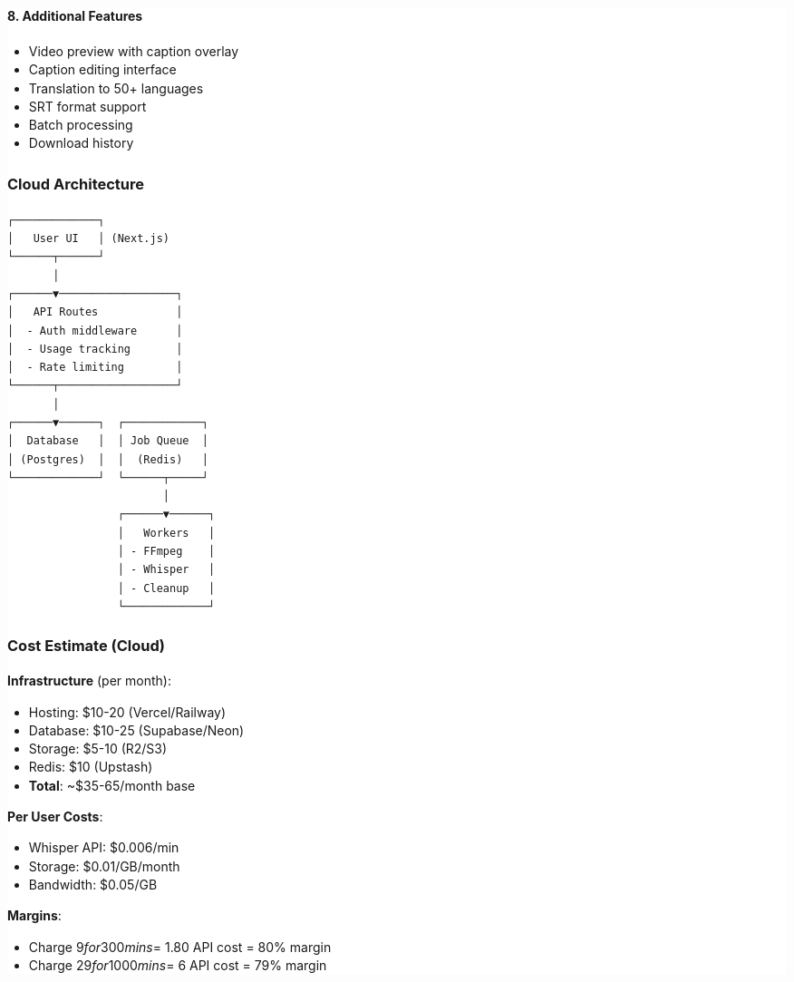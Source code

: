#### 8. Additional Features
- Video preview with caption overlay
- Caption editing interface
- Translation to 50+ languages
- SRT format support
- Batch processing
- Download history

### Cloud Architecture

```
┌─────────────┐
│   User UI   │ (Next.js)
└──────┬──────┘
       │
┌──────▼──────────────────┐
│   API Routes            │
│  - Auth middleware      │
│  - Usage tracking       │
│  - Rate limiting        │
└──────┬──────────────────┘
       │
┌──────▼──────┐  ┌────────────┐
│  Database   │  │ Job Queue  │
│ (Postgres)  │  │  (Redis)   │
└─────────────┘  └──────┬─────┘
                        │
                 ┌──────▼──────┐
                 │   Workers   │
                 │ - FFmpeg    │
                 │ - Whisper   │
                 │ - Cleanup   │
                 └─────────────┘
```

### Cost Estimate (Cloud)

**Infrastructure** (per month):
- Hosting: $10-20 (Vercel/Railway)
- Database: $10-25 (Supabase/Neon)
- Storage: $5-10 (R2/S3)
- Redis: $10 (Upstash)
- **Total**: ~$35-65/month base

**Per User Costs**:
- Whisper API: $0.006/min
- Storage: $0.01/GB/month
- Bandwidth: $0.05/GB

**Margins**:
- Charge $9 for 300 mins = ~$1.80 API cost = 80% margin
- Charge $29 for 1000 mins = ~$6 API cost = 79% margin
